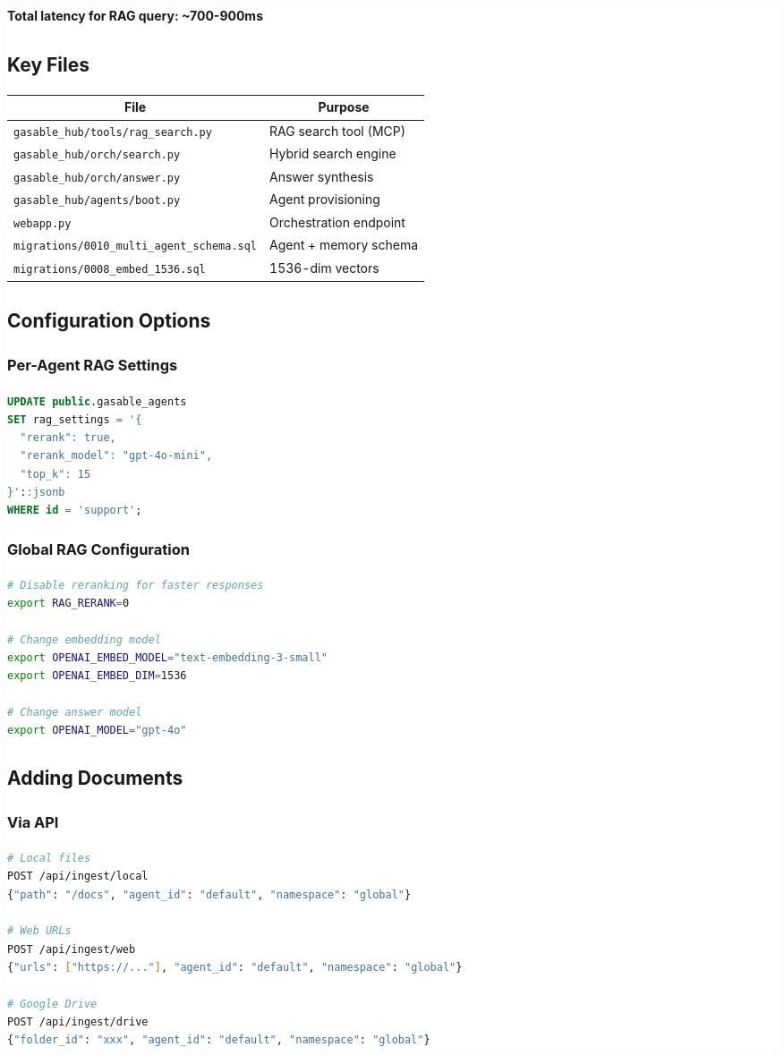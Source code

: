 **Total latency for RAG query: ~700-900ms**

## Key Files

| File | Purpose |
|------|---------|
| `gasable_hub/tools/rag_search.py` | RAG search tool (MCP) |
| `gasable_hub/orch/search.py` | Hybrid search engine |
| `gasable_hub/orch/answer.py` | Answer synthesis |
| `gasable_hub/agents/boot.py` | Agent provisioning |
| `webapp.py` | Orchestration endpoint |
| `migrations/0010_multi_agent_schema.sql` | Agent + memory schema |
| `migrations/0008_embed_1536.sql` | 1536-dim vectors |

## Configuration Options

### Per-Agent RAG Settings

```sql
UPDATE public.gasable_agents
SET rag_settings = '{
  "rerank": true,
  "rerank_model": "gpt-4o-mini",
  "top_k": 15
}'::jsonb
WHERE id = 'support';
```

### Global RAG Configuration

```bash
# Disable reranking for faster responses
export RAG_RERANK=0

# Change embedding model
export OPENAI_EMBED_MODEL="text-embedding-3-small"
export OPENAI_EMBED_DIM=1536

# Change answer model
export OPENAI_MODEL="gpt-4o"
```

## Adding Documents

### Via API
```bash
# Local files
POST /api/ingest/local
{"path": "/docs", "agent_id": "default", "namespace": "global"}

# Web URLs
POST /api/ingest/web
{"urls": ["https://..."], "agent_id": "default", "namespace": "global"}

# Google Drive
POST /api/ingest/drive
{"folder_id": "xxx", "agent_id": "default", "namespace": "global"}
```
